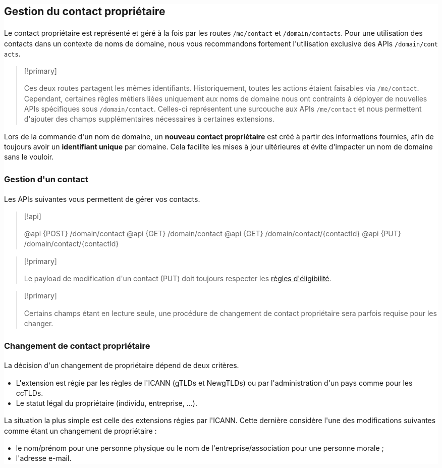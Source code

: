 ## Gestion du contact propriétaire

Le contact propriétaire est représenté et géré à la fois par les routes `/me/contact` et `/domain/contacts`.
Pour une utilisation des contacts dans un contexte de noms de domaine, nous vous recommandons fortement l'utilisation exclusive des APIs `/domain/contacts`.

> [!primary]
>
> Ces deux routes partagent les mêmes identifiants.
> Historiquement, toutes les actions étaient faisables via `/me/contact`. Cependant, certaines règles métiers liées uniquement aux noms de domaine nous ont contraints à déployer de nouvelles APIs spécifiques sous `/domain/contact`.
> Celles-ci représentent une surcouche aux APIs `/me/contact` et nous permettent d'ajouter des champs supplémentaires nécessaires à certaines extensions.

Lors de la commande d'un nom de domaine, un **nouveau contact propriétaire** est créé à partir des informations fournies, afin de toujours avoir un **identifiant unique** par domaine.
Cela facilite les mises à jour ultérieures et évite d'impacter un nom de domaine sans le vouloir.

### Gestion d'un contact

Les APIs suivantes vous permettent de gérer vos contacts.

> [!api]
>
> @api {POST} /domain/contact
> @api {GET} /domain/contact
> @api {GET} /domain/contact/{contactId}
> @api {PUT} /domain/contact/{contactId}

> [!primary]
>
> Le payload de modification d'un contact (PUT) doit toujours respecter les [règles d'éligibilité](../api-rules).

> [!primary]
>
> Certains champs étant en lecture seule, une procédure de changement de contact propriétaire sera parfois requise pour les changer.

### Changement de contact propriétaire

La décision d'un changement de propriétaire dépend de deux critères.

- L'extension est régie par les règles de l'ICANN (gTLDs et NewgTLDs) ou par l'administration d'un pays comme pour les ccTLDs.
- Le statut légal du propriétaire (individu, entreprise, …).

La situation la plus simple est celle des extensions régies par l'ICANN. Cette dernière considère l'une des modifications suivantes comme étant un changement de propriétaire :

- le nom/prénom pour une personne physique ou le nom de l'entreprise/association pour une personne morale ;
- l'adresse e-mail.
